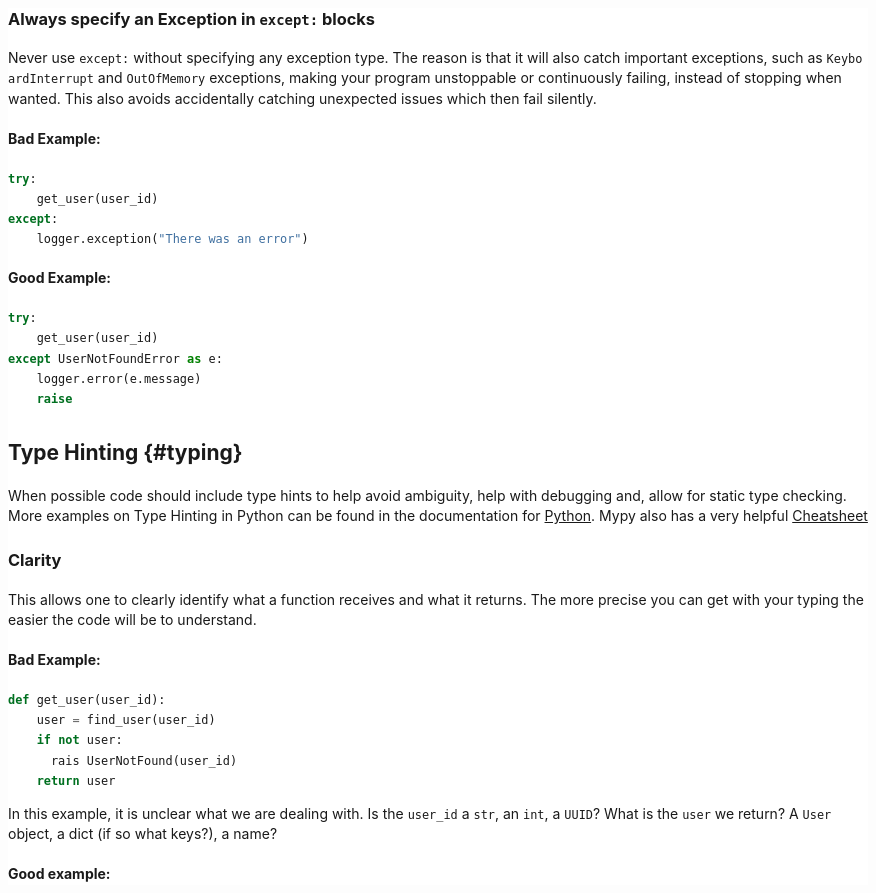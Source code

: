 ### Always specify an Exception in `except:` blocks

Never use `except:` without specifying any exception type. The reason is that it will also catch
important exceptions, such as `KeyboardInterrupt` and `OutOfMemory` exceptions, making your program
unstoppable or continuously failing, instead of stopping when wanted. This also avoids accidentally
catching unexpected issues which then fail silently.

#### Bad Example:

```python
try:
    get_user(user_id)
except:
    logger.exception("There was an error")
```

#### Good Example:

```python
try:
    get_user(user_id)
except UserNotFoundError as e:
    logger.error(e.message)
    raise
```

## Type Hinting {#typing}

When possible code should include type hints to help avoid ambiguity, help with debugging and, allow
for static type checking. More examples on Type Hinting in Python can be found in the documentation
for [Python](https://docs.python.org/3.10/library/typing.html). Mypy also has a very helpful
[Cheatsheet](https://mypy.readthedocs.io/en/stable/cheat_sheet_py3.html)

### Clarity

This allows one to clearly identify what a function receives and what it returns. The more precise
you can get with your typing the easier the code will be to understand.

#### Bad Example:

```python
def get_user(user_id):
    user = find_user(user_id)
    if not user:
      rais UserNotFound(user_id)
    return user
```

In this example, it is unclear what we are dealing with. Is the `user_id` a `str`, an `int`, a
`UUID`? What is the `user` we return? A `User` object, a dict (if so what keys?), a name?

#### Good example:

